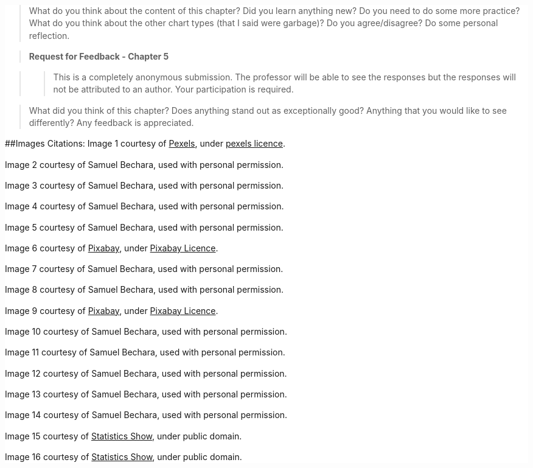 >What do you think about the content of this chapter? Did you learn anything new? Do you need to do some more practice? What do you think about the other chart types (that I said were garbage)? Do you agree/disagree? Do some personal reflection.



>**Request for Feedback - Chapter 5**

>>This is a completely anonymous submission. The professor will be able to see the responses but the responses will not be attributed to an author. Your participation is required.

>What did you think of this chapter? Does anything stand out as exceptionally good? Anything that you would like to see differently? Any feedback is appreciated.



##Images Citations:
Image 1 courtesy of [Pexels](https://www.pexels.com/photo/apple-caffeine-coffee-coffee-shop-134504/), under [pexels licence](https://www.pexels.com/license/). 

Image 2 courtesy of Samuel Bechara, used with personal permission.

Image 3 courtesy of Samuel Bechara, used with personal permission.

Image 4 courtesy of Samuel Bechara, used with personal permission.

Image 5 courtesy of Samuel Bechara, used with personal permission.

Image 6 courtesy of [Pixabay](https://pixabay.com/es/photos/basura-contenedor-de-residuos-2729608/), under [Pixabay Licence](https://pixabay.com/es/service/license/).

Image 7 courtesy of Samuel Bechara, used with personal permission.

 Image 8 courtesy of Samuel Bechara, used with personal permission.

Image 9 courtesy of [Pixabay](https://pixabay.com/es/photos/ca%C3%ADda-el-micr%C3%B3fono-mano-lado-2945055/), under [Pixabay Licence](https://pixabay.com/es/service/license/).

Image 10 courtesy of Samuel Bechara, used with personal permission.

Image 11 courtesy of Samuel Bechara, used with personal permission.

Image 12 courtesy of Samuel Bechara, used with personal permission.

Image 13 courtesy of Samuel Bechara, used with personal permission.

Image 14 courtesy of Samuel Bechara, used with personal permission.

Image 15 courtesy of [Statistics Show](https://www.statisticshowto.com/misleading-graphs/), under public domain.

Image 16 courtesy of [Statistics Show](https://www.statisticshowto.com/spurious-correlation/), under public domain.

